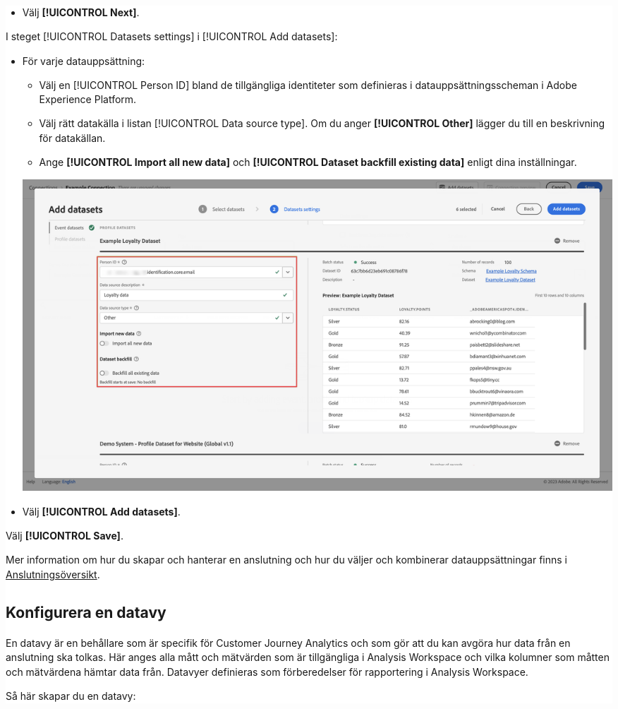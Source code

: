    - Välj **[!UICONTROL Next]**.

   I steget [!UICONTROL Datasets settings] i [!UICONTROL Add datasets]:

   - För varje datauppsättning:

      - Välj en [!UICONTROL Person ID] bland de tillgängliga identiteter som definieras i datauppsättningsscheman i Adobe Experience Platform.

      - Välj rätt datakälla i listan [!UICONTROL Data source type]. Om du anger **[!UICONTROL Other]** lägger du till en beskrivning för datakällan.

      - Ange **[!UICONTROL Import all new data]** och **[!UICONTROL Dataset backfill existing data]** enligt dina inställningar.

     ![Konfigurera datauppsättningar](./assets/cja-connections-3.png)

   - Välj **[!UICONTROL Add datasets]**.

   Välj **[!UICONTROL Save]**.

Mer information om hur du skapar och hanterar en anslutning och hur du väljer och kombinerar datauppsättningar finns i [Anslutningsöversikt](../connections/overview.md).

## Konfigurera en datavy

En datavy är en behållare som är specifik för Customer Journey Analytics och som gör att du kan avgöra hur data från en anslutning ska tolkas. Här anges alla mått och mätvärden som är tillgängliga i Analysis Workspace och vilka kolumner som måtten och mätvärdena hämtar data från. Datavyer definieras som förberedelser för rapportering i Analysis Workspace.

Så här skapar du en datavy:
